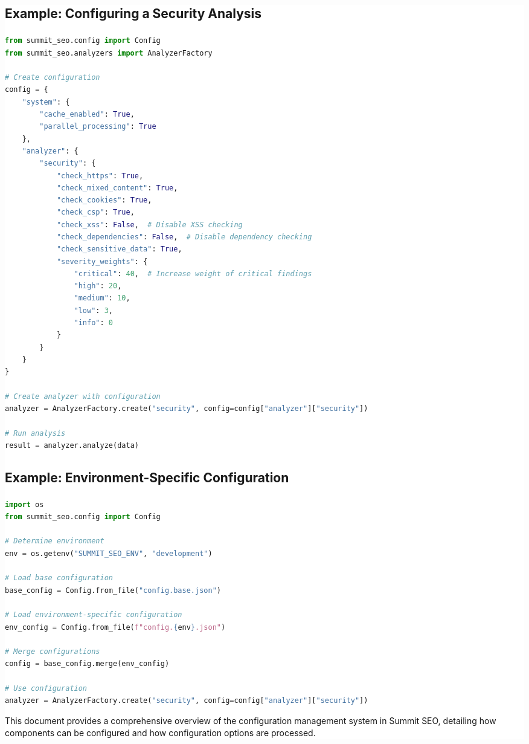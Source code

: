 ## Example: Configuring a Security Analysis

```python
from summit_seo.config import Config
from summit_seo.analyzers import AnalyzerFactory

# Create configuration
config = {
    "system": {
        "cache_enabled": True,
        "parallel_processing": True
    },
    "analyzer": {
        "security": {
            "check_https": True,
            "check_mixed_content": True,
            "check_cookies": True,
            "check_csp": True,
            "check_xss": False,  # Disable XSS checking
            "check_dependencies": False,  # Disable dependency checking
            "check_sensitive_data": True,
            "severity_weights": {
                "critical": 40,  # Increase weight of critical findings
                "high": 20,
                "medium": 10,
                "low": 3,
                "info": 0
            }
        }
    }
}

# Create analyzer with configuration
analyzer = AnalyzerFactory.create("security", config=config["analyzer"]["security"])

# Run analysis
result = analyzer.analyze(data)
```

## Example: Environment-Specific Configuration

```python
import os
from summit_seo.config import Config

# Determine environment
env = os.getenv("SUMMIT_SEO_ENV", "development")

# Load base configuration
base_config = Config.from_file("config.base.json")

# Load environment-specific configuration
env_config = Config.from_file(f"config.{env}.json")

# Merge configurations
config = base_config.merge(env_config)

# Use configuration
analyzer = AnalyzerFactory.create("security", config=config["analyzer"]["security"])
```

This document provides a comprehensive overview of the configuration management system in Summit SEO, detailing how components can be configured and how configuration options are processed. 